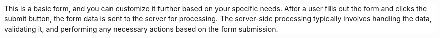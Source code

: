 This is a basic form, and you can customize it further based on your specific needs. After a user fills out the form and clicks the submit button, the form data is sent to the server for processing. The server-side processing typically involves handling the data, validating it, and performing any necessary actions based on the form submission.

